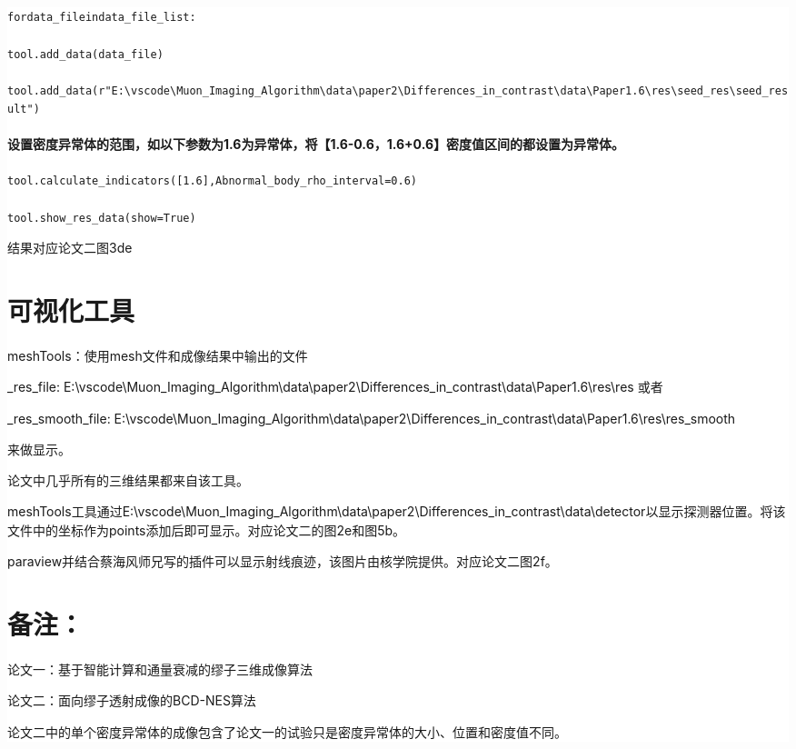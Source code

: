     fordata_fileindata_file_list:

    tool.add_data(data_file)

    tool.add_data(r"E:\vscode\Muon_Imaging_Algorithm\data\paper2\Differences_in_contrast\data\Paper1.6\res\seed_res\seed_result")

#### 设置密度异常体的范围，如以下参数为1.6为异常体，将【1.6-0.6，1.6+0.6】密度值区间的都设置为异常体。

    tool.calculate_indicators([1.6],Abnormal_body_rho_interval=0.6)

    tool.show_res_data(show=True)

结果对应论文二图3de

# 可视化工具

meshTools：使用mesh文件和成像结果中输出的文件

  _res_file: E:\vscode\Muon_Imaging_Algorithm\data\paper2\Differences_in_contrast\data\Paper1.6\res\res 或者

  _res_smooth_file: E:\vscode\Muon_Imaging_Algorithm\data\paper2\Differences_in_contrast\data\Paper1.6\res\res_smooth

来做显示。

论文中几乎所有的三维结果都来自该工具。

meshTools工具通过E:\vscode\Muon_Imaging_Algorithm\data\paper2\Differences_in_contrast\data\detector以显示探测器位置。将该文件中的坐标作为points添加后即可显示。对应论文二的图2e和图5b。

paraview并结合蔡海风师兄写的插件可以显示射线痕迹，该图片由核学院提供。对应论文二图2f。

# 备注：

论文一：基于智能计算和通量衰减的缪子三维成像算法

论文二：面向缪子透射成像的BCD-NES算法

论文二中的单个密度异常体的成像包含了论文一的试验只是密度异常体的大小、位置和密度值不同。
